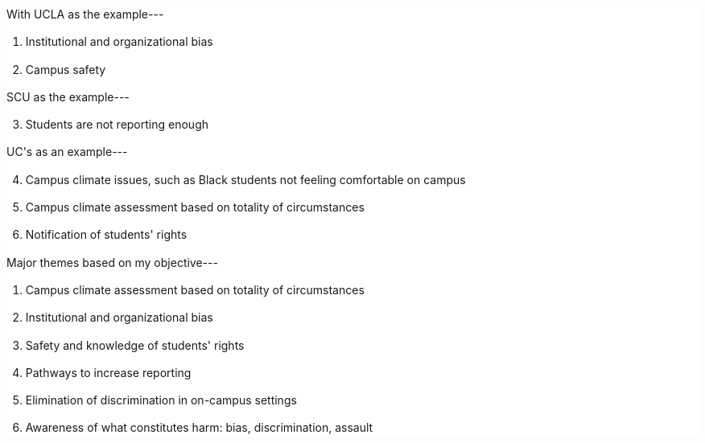 With UCLA as the example---

1. Institutional and organizational bias

2. Campus safety 

SCU as the example---

3. Students are not reporting enough 

UC's as an example---

4. Campus climate issues, such as Black students not feeling comfortable on campus






3. Campus climate assessment based on totality of circumstances 

4. Notification of students' rights







Major themes based on my objective---

1. Campus climate assessment based on totality of circumstances

2. Institutional and organizational bias

3. Safety and knowledge of students' rights

4. Pathways to increase reporting 

5. Elimination of discrimination in on-campus settings

6. Awareness of what constitutes harm: bias, discrimination, assault 